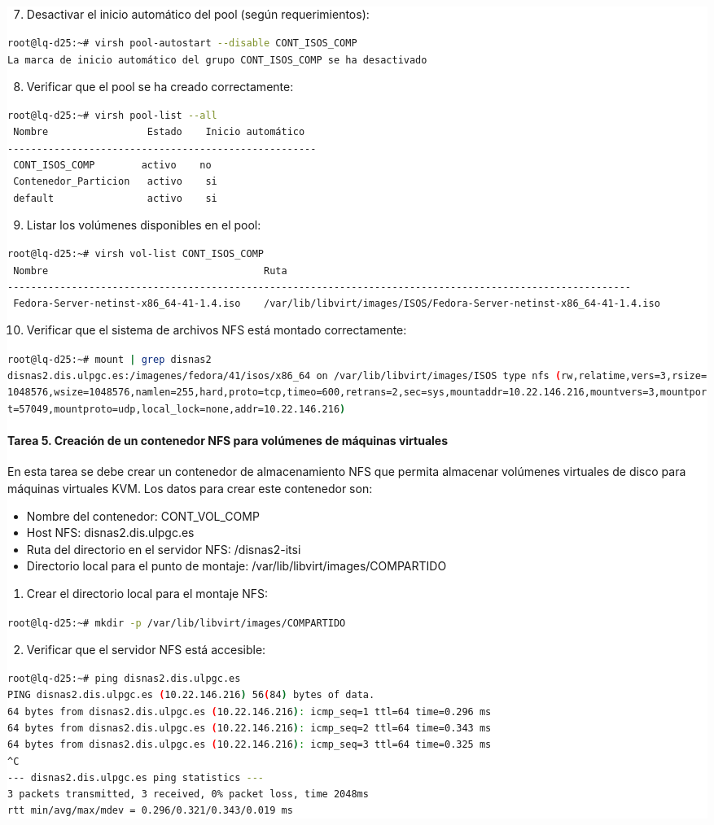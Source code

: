 7. Desactivar el inicio automático del pool (según requerimientos):

```bash
root@lq-d25:~# virsh pool-autostart --disable CONT_ISOS_COMP
La marca de inicio automático del grupo CONT_ISOS_COMP se ha desactivado
```

8. Verificar que el pool se ha creado correctamente:

```bash
root@lq-d25:~# virsh pool-list --all
 Nombre                 Estado    Inicio automático
-----------------------------------------------------
 CONT_ISOS_COMP        activo    no
 Contenedor_Particion   activo    si
 default                activo    si
```

9. Listar los volúmenes disponibles en el pool:

```bash
root@lq-d25:~# virsh vol-list CONT_ISOS_COMP
 Nombre                                     Ruta
-----------------------------------------------------------------------------------------------------------
 Fedora-Server-netinst-x86_64-41-1.4.iso    /var/lib/libvirt/images/ISOS/Fedora-Server-netinst-x86_64-41-1.4.iso
```

10. Verificar que el sistema de archivos NFS está montado correctamente:

```bash
root@lq-d25:~# mount | grep disnas2
disnas2.dis.ulpgc.es:/imagenes/fedora/41/isos/x86_64 on /var/lib/libvirt/images/ISOS type nfs (rw,relatime,vers=3,rsize=1048576,wsize=1048576,namlen=255,hard,proto=tcp,timeo=600,retrans=2,sec=sys,mountaddr=10.22.146.216,mountvers=3,mountport=57049,mountproto=udp,local_lock=none,addr=10.22.146.216)
```

#### Tarea 5. Creación de un contenedor NFS para volúmenes de máquinas virtuales

En esta tarea se debe crear un contenedor de almacenamiento NFS que permita almacenar volúmenes virtuales de disco para máquinas virtuales KVM. Los datos para crear este contenedor son:

- Nombre del contenedor: CONT_VOL_COMP
- Host NFS: disnas2.dis.ulpgc.es
- Ruta del directorio en el servidor NFS: /disnas2-itsi
- Directorio local para el punto de montaje: /var/lib/libvirt/images/COMPARTIDO

1. Crear el directorio local para el montaje NFS:

```bash
root@lq-d25:~# mkdir -p /var/lib/libvirt/images/COMPARTIDO
```

2. Verificar que el servidor NFS está accesible:

```bash
root@lq-d25:~# ping disnas2.dis.ulpgc.es
PING disnas2.dis.ulpgc.es (10.22.146.216) 56(84) bytes of data.
64 bytes from disnas2.dis.ulpgc.es (10.22.146.216): icmp_seq=1 ttl=64 time=0.296 ms
64 bytes from disnas2.dis.ulpgc.es (10.22.146.216): icmp_seq=2 ttl=64 time=0.343 ms
64 bytes from disnas2.dis.ulpgc.es (10.22.146.216): icmp_seq=3 ttl=64 time=0.325 ms
^C
--- disnas2.dis.ulpgc.es ping statistics ---
3 packets transmitted, 3 received, 0% packet loss, time 2048ms
rtt min/avg/max/mdev = 0.296/0.321/0.343/0.019 ms
```
